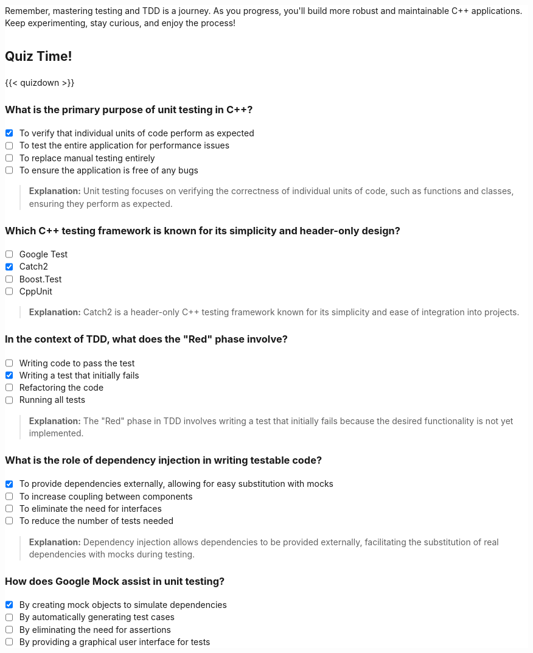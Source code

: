 Remember, mastering testing and TDD is a journey. As you progress, you'll build more robust and maintainable C++ applications. Keep experimenting, stay curious, and enjoy the process!

## Quiz Time!

{{< quizdown >}}

### What is the primary purpose of unit testing in C++?

- [x] To verify that individual units of code perform as expected
- [ ] To test the entire application for performance issues
- [ ] To replace manual testing entirely
- [ ] To ensure the application is free of any bugs

> **Explanation:** Unit testing focuses on verifying the correctness of individual units of code, such as functions and classes, ensuring they perform as expected.

### Which C++ testing framework is known for its simplicity and header-only design?

- [ ] Google Test
- [x] Catch2
- [ ] Boost.Test
- [ ] CppUnit

> **Explanation:** Catch2 is a header-only C++ testing framework known for its simplicity and ease of integration into projects.

### In the context of TDD, what does the "Red" phase involve?

- [ ] Writing code to pass the test
- [x] Writing a test that initially fails
- [ ] Refactoring the code
- [ ] Running all tests

> **Explanation:** The "Red" phase in TDD involves writing a test that initially fails because the desired functionality is not yet implemented.

### What is the role of dependency injection in writing testable code?

- [x] To provide dependencies externally, allowing for easy substitution with mocks
- [ ] To increase coupling between components
- [ ] To eliminate the need for interfaces
- [ ] To reduce the number of tests needed

> **Explanation:** Dependency injection allows dependencies to be provided externally, facilitating the substitution of real dependencies with mocks during testing.

### How does Google Mock assist in unit testing?

- [x] By creating mock objects to simulate dependencies
- [ ] By automatically generating test cases
- [ ] By eliminating the need for assertions
- [ ] By providing a graphical user interface for tests
